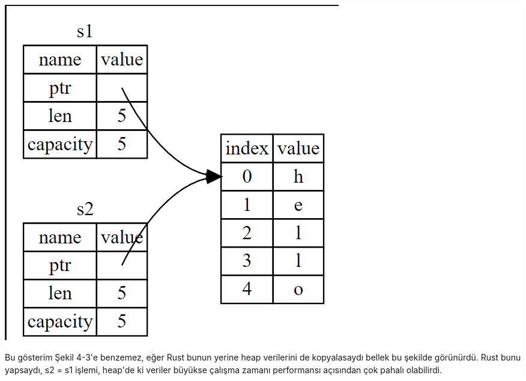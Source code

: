 ![img_1.png](img_1.png)

Bu gösterim Şekil 4-3'e benzemez, eğer Rust bunun yerine heap verilerini de kopyalasaydı bellek bu şekilde görünürdü.
Rust bunu yapsaydı, s2 = s1 işlemi, heap'de ki veriler büyükse çalışma zamanı performansı açısından çok pahalı
olabilirdi.
